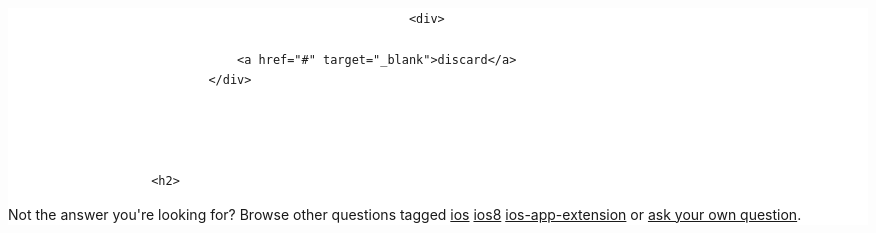                             

                                                            <div>
                                        
                                    <a href="#" target="_blank">discard</a>
                                </div>
                        



                        <h2>
Not the answer you're looking for?                            Browse other questions tagged <a href="/questions/tagged/ios" title="show questions tagged 'ios'" target="_blank">ios</a> <a href="/questions/tagged/ios8" title="show questions tagged 'ios8'" target="_blank">ios8</a> <a href="/questions/tagged/ios-app-extension" title="show questions tagged 'ios-app-extension'" target="_blank">ios-app-extension</a>  or <a href="/questions/ask" target="_blank">ask your own question</a>.                        </h2>
            </div>
        